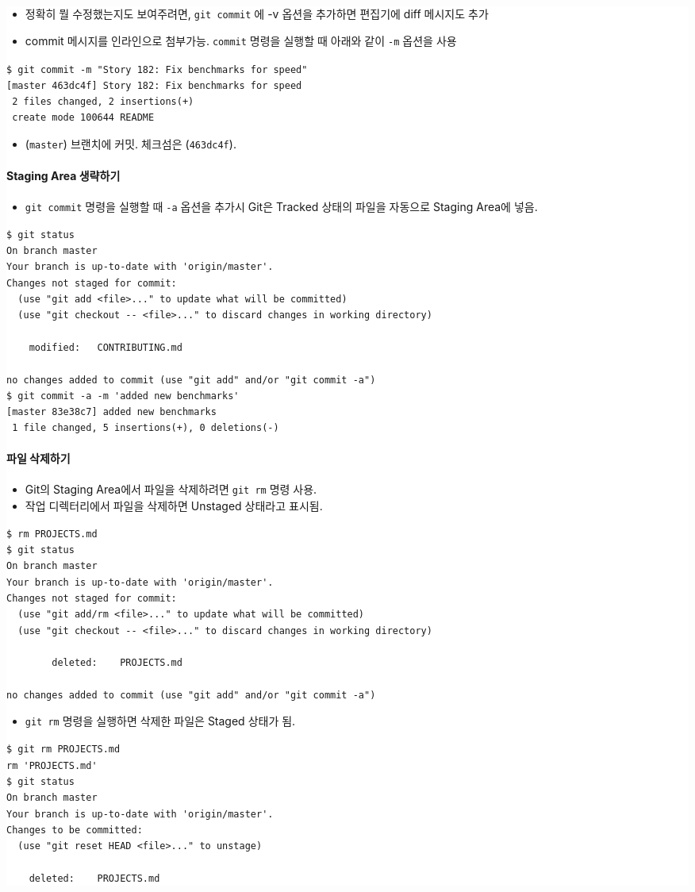 * 정확히 뭘 수정했는지도 보여주려면, `git commit` 에 -v 옵션을 추가하면 편집기에 diff 메시지도 추가

* commit 메시지를 인라인으로 첨부가능. `commit` 명령을 실행할 때 아래와 같이 `-m` 옵션을 사용

```console
$ git commit -m "Story 182: Fix benchmarks for speed"
[master 463dc4f] Story 182: Fix benchmarks for speed
 2 files changed, 2 insertions(+)
 create mode 100644 README
```

*  (`master`) 브랜치에 커밋. 체크섬은 (`463dc4f`).

#### Staging Area 생략하기
* `git commit` 명령을 실행할 때 `-a` 옵션을 추가시 Git은 Tracked 상태의 파일을 자동으로 Staging Area에 넣음.

```console
$ git status
On branch master
Your branch is up-to-date with 'origin/master'.
Changes not staged for commit:
  (use "git add <file>..." to update what will be committed)
  (use "git checkout -- <file>..." to discard changes in working directory)

    modified:   CONTRIBUTING.md

no changes added to commit (use "git add" and/or "git commit -a")
$ git commit -a -m 'added new benchmarks'
[master 83e38c7] added new benchmarks
 1 file changed, 5 insertions(+), 0 deletions(-)
```

#### 파일 삭제하기
* Git의 Staging Area에서 파일을 삭제하려면 `git rm` 명령 사용.
* 작업 디렉터리에서 파일을 삭제하면 Unstaged 상태라고 표시됨.

```console
$ rm PROJECTS.md
$ git status
On branch master
Your branch is up-to-date with 'origin/master'.
Changes not staged for commit:
  (use "git add/rm <file>..." to update what will be committed)
  (use "git checkout -- <file>..." to discard changes in working directory)

        deleted:    PROJECTS.md

no changes added to commit (use "git add" and/or "git commit -a")
```

* `git rm` 명령을 실행하면 삭제한 파일은 Staged 상태가 됨.

```console
$ git rm PROJECTS.md
rm 'PROJECTS.md'
$ git status
On branch master
Your branch is up-to-date with 'origin/master'.
Changes to be committed:
  (use "git reset HEAD <file>..." to unstage)

    deleted:    PROJECTS.md
```
